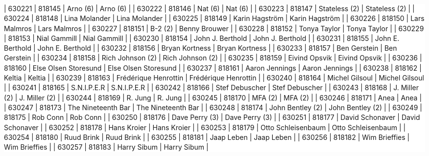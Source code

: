 | 630221 | 818145 | Arno (6) | Arno (6) |
| 630222 | 818146 | Nat (6) | Nat (6) |
| 630223 | 818147 | Stateless (2) | Stateless (2) |
| 630224 | 818148 | Lina Molander | Lina Molander |
| 630225 | 818149 | Karin Hagström | Karin Hagström |
| 630226 | 818150 | Lars Malmros | Lars Malmros |
| 630227 | 818151 | B-2 (2) | Benny Brouwer |
| 630228 | 818152 | Tonya Taylor | Tonya Taylor |
| 630229 | 818153 | Nial Gammill | Nial Gammill |
| 630230 | 818154 | John J. Berthold | John J. Berthold |
| 630231 | 818155 | John E. Berthold | John E. Berthold |
| 630232 | 818156 | Bryan Kortness | Bryan Kortness |
| 630233 | 818157 | Ben Gerstein | Ben Gerstein |
| 630234 | 818158 | Rich Johnson (2) | Rich Johnson (2) |
| 630235 | 818159 | Eivind Opsvik | Eivind Opsvik |
| 630236 | 818160 | Else Olsen Storesund | Else Olsen Storesund |
| 630237 | 818161 | Aaron Jennings | Aaron Jennings |
| 630238 | 818162 | Keltia | Keltia |
| 630239 | 818163 | Frédérique Henrottin | Frédérique Henrottin |
| 630240 | 818164 | Michel Gilsoul | Michel Gilsoul |
| 630241 | 818165 | S.N.I.P.E.R | S.N.I.P.E.R |
| 630242 | 818166 | Stef Debuscher | Stef Debuscher |
| 630243 | 818168 | J. Miller (2) | J. Miller (2) |
| 630244 | 818169 | R. Jung | R. Jung |
| 630245 | 818170 | MFA (2) | MFA (2) |
| 630246 | 818171 | Anea | Anea |
| 630247 | 818173 | The Nineteenth Bar | The Nineteenth Bar |
| 630248 | 818174 | John Bentley (2) | John Bentley (2) |
| 630249 | 818175 | Rob Conn | Rob Conn |
| 630250 | 818176 | Dave Perry (3) | Dave Perry (3) |
| 630251 | 818177 | David Schonaver | David Schonaver |
| 630252 | 818178 | Hans Kroier | Hans Kroier |
| 630253 | 818179 | Otto Schleisenbaum | Otto Schleisenbaum |
| 630254 | 818180 | Ruud Brink | Ruud Brink |
| 630255 | 818181 | Jaap Leben | Jaap Leben |
| 630256 | 818182 | Wim Brieffies | Wim Brieffies |
| 630257 | 818183 | Harry Sibum | Harry Sibum |